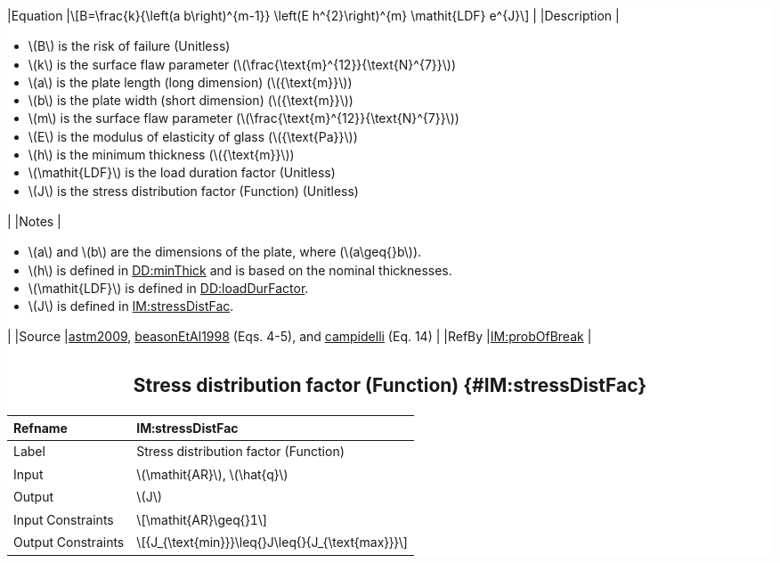 |Equation          |\\[B=\frac{k}{\left(a b\right)^{m-1}} \left(E h^{2}\right)^{m} \mathit{LDF} e^{J}\\]                                                                                                                                                                                                                                                                                                                                                                                                                                                                                                                                                                                         |
|Description       |<ul><li>\\(B\\) is the risk of failure (Unitless)</li><li>\\(k\\) is the surface flaw parameter (\\(\frac{\text{m}^{12}}{\text{N}^{7}}\\))</li><li>\\(a\\) is the plate length (long dimension) (\\({\text{m}}\\))</li><li>\\(b\\) is the plate width (short dimension) (\\({\text{m}}\\))</li><li>\\(m\\) is the surface flaw parameter (\\(\frac{\text{m}^{12}}{\text{N}^{7}}\\))</li><li>\\(E\\) is the modulus of elasticity of glass (\\({\text{Pa}}\\))</li><li>\\(h\\) is the minimum thickness (\\({\text{m}}\\))</li><li>\\(\mathit{LDF}\\) is the load duration factor (Unitless)</li><li>\\(J\\) is the stress distribution factor (Function) (Unitless)</li></ul>|
|Notes             |<ul><li>\\(a\\) and \\(b\\) are the dimensions of the plate, where (\\(a\geq{}b\\)).</li><li>\\(h\\) is defined in [DD:minThick](./SecDDs.md#DD:minThick) and is based on the nominal thicknesses.</li><li>\\(\mathit{LDF}\\) is defined in [DD:loadDurFactor](./SecDDs.md#DD:loadDurFactor).</li><li>\\(J\\) is defined in [IM:stressDistFac](./SecIMs.md#IM:stressDistFac).</li></ul>                                                                                                                                                                                                                                                                                      |
|Source            |[astm2009](./SecReferences.md#astm2009), [beasonEtAl1998](./SecReferences.md#beasonEtAl1998) (Eqs. 4-5), and [campidelli](./SecReferences.md#campidelli) (Eq. 14)                                                                                                                                                                                                                                                                                                                                                                                                                                                                                                            |
|RefBy             |[IM:probOfBreak](./SecIMs.md#IM:probOfBreak)                                                                                                                                                                                                                                                                                                                                                                                                                                                                                                                                                                                                                                 |

<div align="center">

## Stress distribution factor (Function) {#IM:stressDistFac}

</div>

|Refname           |IM:stressDistFac                                                                                                                                                                                                                                                                                                         |
|:-----------------|:------------------------------------------------------------------------------------------------------------------------------------------------------------------------------------------------------------------------------------------------------------------------------------------------------------------------|
|Label             |Stress distribution factor (Function)                                                                                                                                                                                                                                                                                    |
|Input             |\\(\mathit{AR}\\), \\(\hat{q}\\)                                                                                                                                                                                                                                                                                         |
|Output            |\\(J\\)                                                                                                                                                                                                                                                                                                                  |
|Input Constraints |\\[\mathit{AR}\geq{}1\\]                                                                                                                                                                                                                                                                                                 |
|Output Constraints|\\[{J\_{\text{min}}}\leq{}J\leq{}{J\_{\text{max}}}\\]                                                                                                                                                                                                                                                                    |